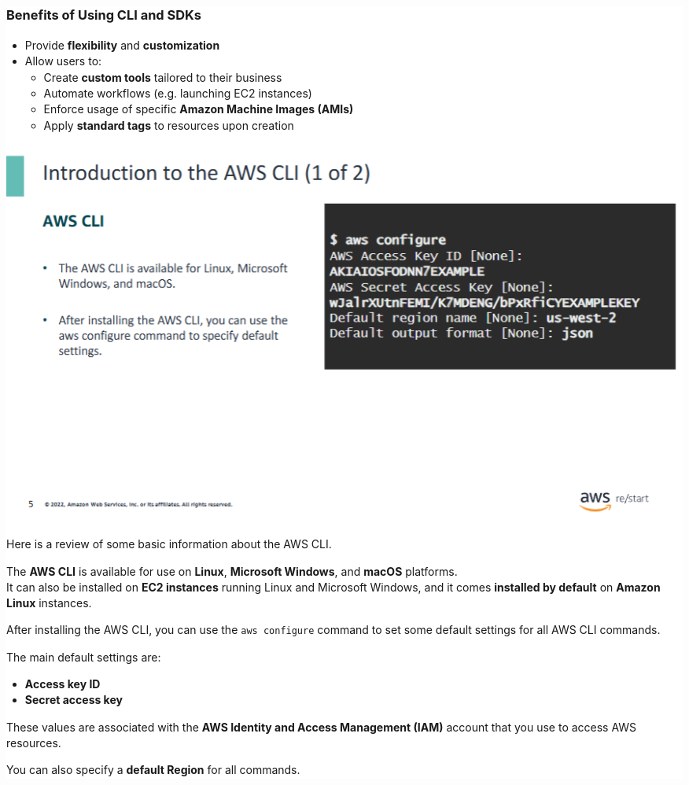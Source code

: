 
### Benefits of Using CLI and SDKs

- Provide **flexibility** and **customization**
- Allow users to:
  - Create **custom tools** tailored to their business
  - Automate workflows (e.g. launching EC2 instances)
  - Enforce usage of specific **Amazon Machine Images (AMIs)**
  - Apply **standard tags** to resources upon creation

![Introduction to the AWS CLI (1 of 2)](../../../assets/system-operations/aws_cli/intro_cli_1.png)

Here is a review of some basic information about the AWS CLI.

The **AWS CLI** is available for use on **Linux**, **Microsoft Windows**, and **macOS** platforms.  
It can also be installed on **EC2 instances** running Linux and Microsoft Windows, and it comes **installed by default** on **Amazon Linux** instances.

After installing the AWS CLI, you can use the `aws configure` command to set some default settings for all AWS CLI commands.

The main default settings are:

- **Access key ID**
- **Secret access key**

These values are associated with the **AWS Identity and Access Management (IAM)** account that you use to access AWS resources.

You can also specify a **default Region** for all commands.
